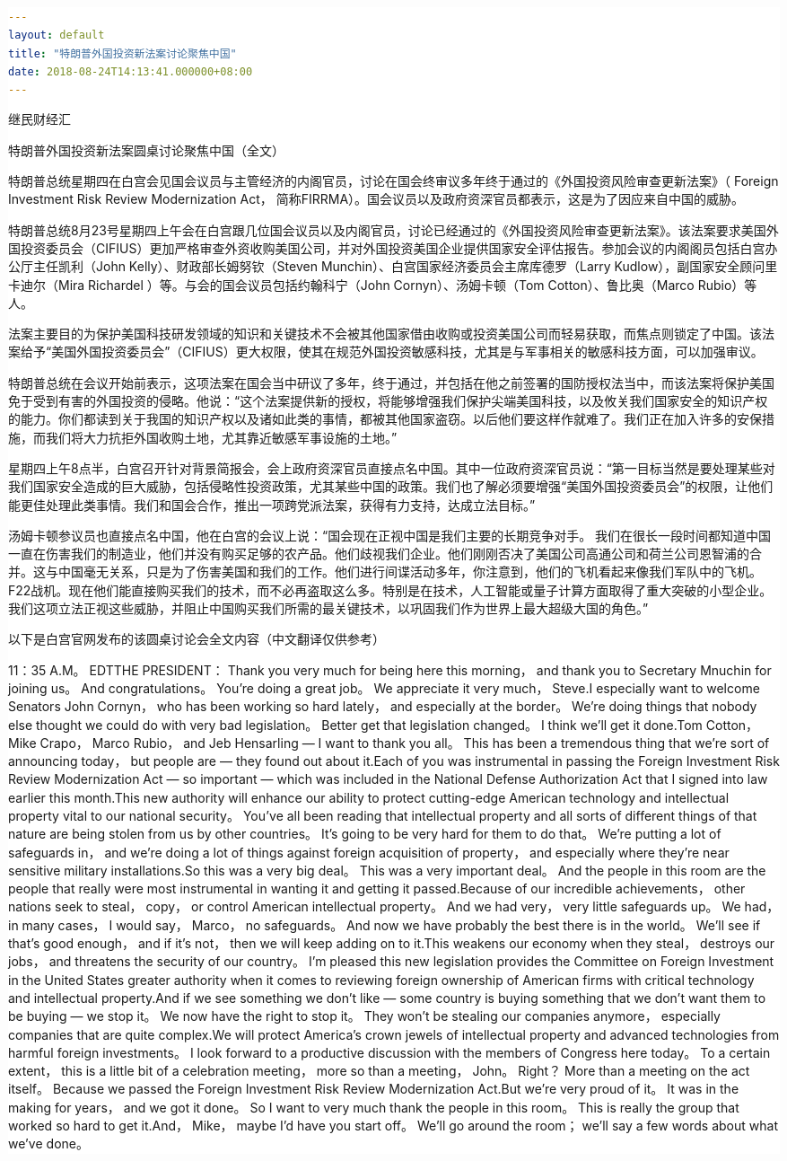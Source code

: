 ```yaml
---
layout: default
title: "特朗普外国投资新法案讨论聚焦中国"
date: 2018-08-24T14:13:41.000000+08:00
---
```


继民财经汇

特朗普外国投资新法案圆桌讨论聚焦中国（全文）

特朗普总统星期四在白宫会见国会议员与主管经济的内阁官员，讨论在国会终审议多年终于通过的《外国投资风险审查更新法案》（ Foreign Investment Risk Review Modernization Act， 简称FIRRMA）。国会议员以及政府资深官员都表示，这是为了因应来自中国的威胁。

特朗普总统8月23号星期四上午会在白宫跟几位国会议员以及内阁官员，讨论已经通过的《外国投资风险审查更新法案》。该法案要求美国外国投资委员会（CIFIUS）更加严格审查外资收购美国公司，并对外国投资美国企业提供国家安全评估报告。参加会议的内阁阁员包括白宫办公厅主任凯利（John Kelly）、财政部长姆努钦（Steven Munchin）、白宫国家经济委员会主席库德罗（Larry Kudlow），副国家安全顾问里卡迪尔（Mira Richardel ）等。与会的国会议员包括约翰科宁（John Cornyn）、汤姆卡顿（Tom Cotton）、鲁比奥（Marco Rubio）等人。

法案主要目的为保护美国科技研发领域的知识和关键技术不会被其他国家借由收购或投资美国公司而轻易获取，而焦点则锁定了中国。该法案给予“美国外国投资委员会”（CIFIUS）更大权限，使其在规范外国投资敏感科技，尤其是与军事相关的敏感科技方面，可以加强审议。

特朗普总统在会议开始前表示，这项法案在国会当中研议了多年，终于通过，并包括在他之前签署的国防授权法当中，而该法案将保护美国免于受到有害的外国投资的侵略。他说：“这个法案提供新的授权，将能够增强我们保护尖端美国科技，以及攸关我们国家安全的知识产权的能力。你们都读到关于我国的知识产权以及诸如此类的事情，都被其他国家盗窃。以后他们要这样作就难了。我们正在加入许多的安保措施，而我们将大力抗拒外国收购土地，尤其靠近敏感军事设施的土地。”

星期四上午8点半，白宫召开针对背景简报会，会上政府资深官员直接点名中国。其中一位政府资深官员说：“第一目标当然是要处理某些对我们国家安全造成的巨大威胁，包括侵略性投资政策，尤其某些中国的政策。我们也了解必须要增强“美国外国投资委员会”的权限，让他们能更佳处理此类事情。我们和国会合作，推出一项跨党派法案，获得有力支持，达成立法目标。”

汤姆卡顿参议员也直接点名中国，他在白宫的会议上说：“国会现在正视中国是我们主要的长期竞争对手。 我们在很长一段时间都知道中国一直在伤害我们的制造业，他们并没有购买足够的农产品。他们歧视我们企业。他们刚刚否决了美国公司高通公司和荷兰公司恩智浦的合并。这与中国毫无关系，只是为了伤害美国和我们的工作。他们进行间谍活动多年，你注意到，他们的飞机看起来像我们军队中的飞机。F22战机。现在他们能直接购买我们的技术，而不必再盗取这么多。特别是在技术，人工智能或量子计算方面取得了重大突破的小型企业。我们这项立法正视这些威胁，并阻止中国购买我们所需的最关键技术，以巩固我们作为世界上最大超级大国的角色。”

以下是白宫官网发布的该圆桌讨论会全文内容（中文翻译仅供参考）

11：35 A.M。 EDTTHE PRESIDENT： Thank you very much for being here this morning， and thank you to Secretary Mnuchin for joining us。 And congratulations。 You’re doing a great job。 We appreciate it very much， Steve.I especially want to welcome Senators John Cornyn， who has been working so hard lately， and especially at the border。 We’re doing things that nobody else thought we could do with very bad legislation。 Better get that legislation changed。 I think we’ll get it done.Tom Cotton， Mike Crapo， Marco Rubio， and Jeb Hensarling — I want to thank you all。 This has been a tremendous thing that we’re sort of announcing today， but people are — they found out about it.Each of you was instrumental in passing the Foreign Investment Risk Review Modernization Act — so important — which was included in the National Defense Authorization Act that I signed into law earlier this month.This new authority will enhance our ability to protect cutting-edge American technology and intellectual property vital to our national security。 You’ve all been reading that intellectual property and all sorts of different things of that nature are being stolen from us by other countries。 It’s going to be very hard for them to do that。 We’re putting a lot of safeguards in， and we’re doing a lot of things against foreign acquisition of property， and especially where they’re near sensitive military installations.So this was a very big deal。 This was a very important deal。 And the people in this room are the people that really were most instrumental in wanting it and getting it passed.Because of our incredible achievements， other nations seek to steal， copy， or control American intellectual property。 And we had very， very little safeguards up。 We had， in many cases， I would say， Marco， no safeguards。 And now we have probably the best there is in the world。 We’ll see if that’s good enough， and if it’s not， then we will keep adding on to it.This weakens our economy when they steal， destroys our jobs， and threatens the security of our country。 I’m pleased this new legislation provides the Committee on Foreign Investment in the United States greater authority when it comes to reviewing foreign ownership of American firms with critical technology and intellectual property.And if we see something we don’t like — some country is buying something that we don’t want them to be buying — we stop it。 We now have the right to stop it。 They won’t be stealing our companies anymore， especially companies that are quite complex.We will protect America’s crown jewels of intellectual property and advanced technologies from harmful foreign investments。 I look forward to a productive discussion with the members of Congress here today。 To a certain extent， this is a little bit of a celebration meeting， more so than a meeting， John。 Right？ More than a meeting on the act itself。 Because we passed the Foreign Investment Risk Review Modernization Act.But we’re very proud of it。 It was in the making for years， and we got it done。 So I want to very much thank the people in this room。 This is really the group that worked so hard to get it.And， Mike， maybe I’d have you start off。 We’ll go around the room； we’ll say a few words about what we’ve done。